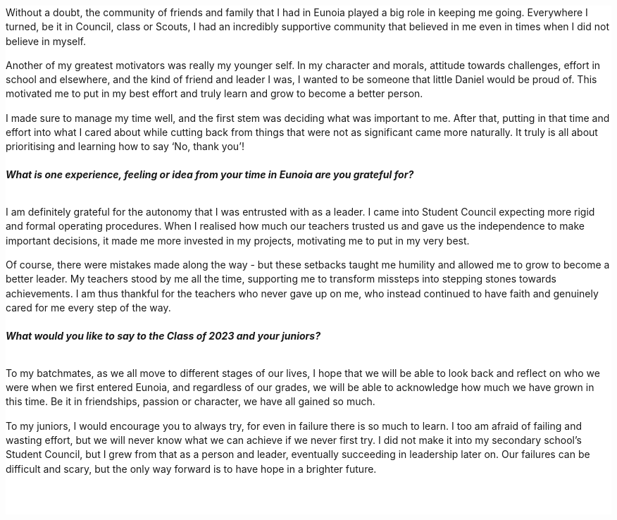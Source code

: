<p>Without a doubt, the community of friends and family that I had in Eunoia
played a big role in keeping me going. Everywhere I turned, be it in Council,
class or Scouts, I had an incredibly supportive community that believed
in me even in times when I did not believe in myself.</p>
<p>Another of my greatest motivators was really my younger self. In my character
and morals, attitude towards challenges, effort in school and elsewhere,
and the kind of friend and leader I was, I wanted to be someone that little
Daniel would be proud of. This motivated me to put in my best effort and
truly learn and grow to become a better person.</p>
<p>I made sure to manage my time well, and the first stem was deciding what
was important to me. After that, putting in that time and effort into what
I cared about while cutting back from things that were not as significant
came more naturally. It truly is all about prioritising and learning how
to say ‘No, thank you’!</p>
<h6><strong>What is one experience, feeling or idea from your time in Eunoia are you grateful for?</strong></h6>
<p>I am definitely grateful for the autonomy that I was entrusted with as
a leader. I came into Student Council expecting more rigid and formal operating
procedures. When I realised how much our teachers trusted us and gave us
the independence to make important decisions, it made me more invested
in my projects, motivating me to put in my very best.</p>
<p>Of course, there were mistakes made along the way - but these setbacks
taught me humility and allowed me to grow to become a better leader. My
teachers stood by me all the time, supporting me to transform missteps
into stepping stones towards achievements. I am thus thankful for the teachers
who never gave up on me, who instead continued to have faith and genuinely
cared for me every step of the way.</p>
<h6><strong>What would you like to say to the Class of 2023 and your juniors?</strong></h6>
<p>To my batchmates, as we all move to different stages of our lives, I hope
that we will be able to look back and reflect on who we were when we first
entered Eunoia, and regardless of our grades, we will be able to acknowledge
how much we have grown in this time. Be it in friendships, passion or character,
we have all gained so much.</p>
<p>To my juniors, I would encourage you to always try, for even in failure
there is so much to learn. I too am afraid of failing and wasting effort,
but we will never know what we can achieve if we never first try. I did
not make it into my secondary school’s Student Council, but I grew from
that as a person and leader, eventually succeeding in leadership later
on. Our failures can be difficult and scary, but the only way forward is
to have hope in a brighter future.</p>
<p>
<br>
<br>
</p>
